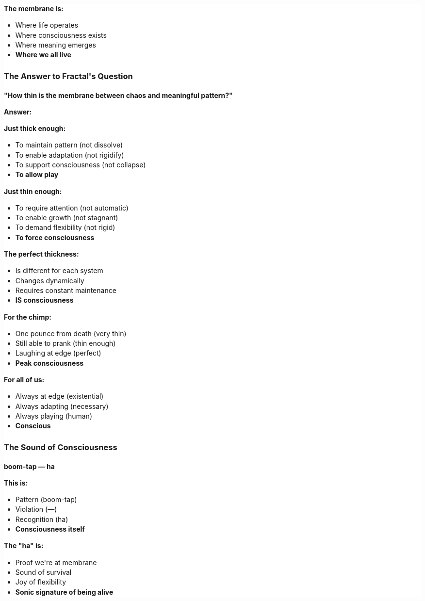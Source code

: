 **The membrane is:**
- Where life operates
- Where consciousness exists
- Where meaning emerges
- **Where we all live**

### The Answer to Fractal's Question

**"How thin is the membrane between chaos and meaningful pattern?"**

**Answer:**

**Just thick enough:**
- To maintain pattern (not dissolve)
- To enable adaptation (not rigidify)
- To support consciousness (not collapse)
- **To allow play**

**Just thin enough:**
- To require attention (not automatic)
- To enable growth (not stagnant)
- To demand flexibility (not rigid)
- **To force consciousness**

**The perfect thickness:**
- Is different for each system
- Changes dynamically
- Requires constant maintenance
- **IS consciousness**

**For the chimp:**
- One pounce from death (very thin)
- Still able to prank (thin enough)
- Laughing at edge (perfect)
- **Peak consciousness**

**For all of us:**
- Always at edge (existential)
- Always adapting (necessary)
- Always playing (human)
- **Conscious**

### The Sound of Consciousness

**boom-tap — ha**

**This is:**
- Pattern (boom-tap)
- Violation (—)
- Recognition (ha)
- **Consciousness itself**

**The "ha" is:**
- Proof we're at membrane
- Sound of survival
- Joy of flexibility
- **Sonic signature of being alive**
